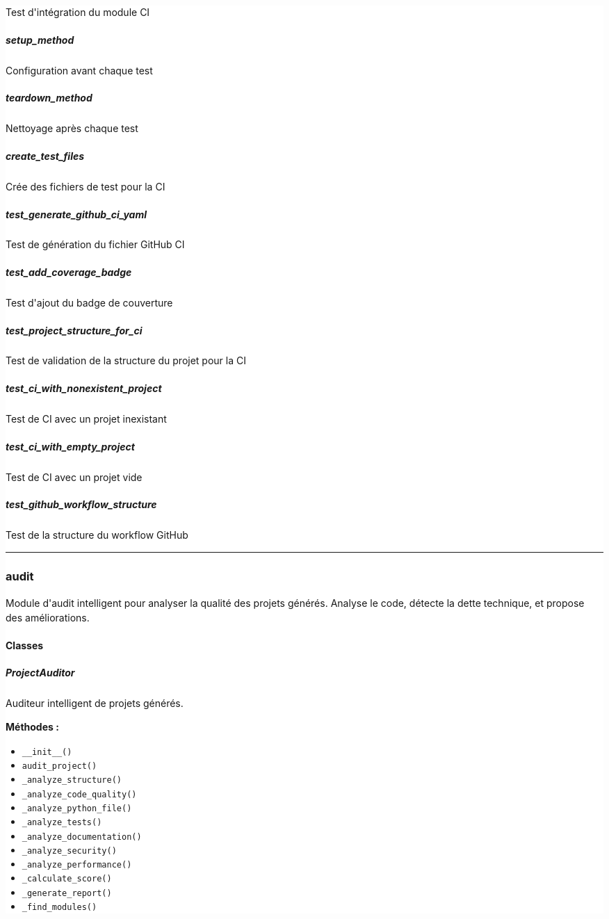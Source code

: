 Test d'intégration du module CI

##### setup_method

Configuration avant chaque test

##### teardown_method

Nettoyage après chaque test

##### create_test_files

Crée des fichiers de test pour la CI

##### test_generate_github_ci_yaml

Test de génération du fichier GitHub CI

##### test_add_coverage_badge

Test d'ajout du badge de couverture

##### test_project_structure_for_ci

Test de validation de la structure du projet pour la CI

##### test_ci_with_nonexistent_project

Test de CI avec un projet inexistant

##### test_ci_with_empty_project

Test de CI avec un projet vide

##### test_github_workflow_structure

Test de la structure du workflow GitHub

---

### audit

Module d'audit intelligent pour analyser la qualité des projets générés.
Analyse le code, détecte la dette technique, et propose des améliorations.

#### Classes

##### ProjectAuditor

Auditeur intelligent de projets générés.

**Méthodes :**

- `__init__()`
- `audit_project()`
- `_analyze_structure()`
- `_analyze_code_quality()`
- `_analyze_python_file()`
- `_analyze_tests()`
- `_analyze_documentation()`
- `_analyze_security()`
- `_analyze_performance()`
- `_calculate_score()`
- `_generate_report()`
- `_find_modules()`
